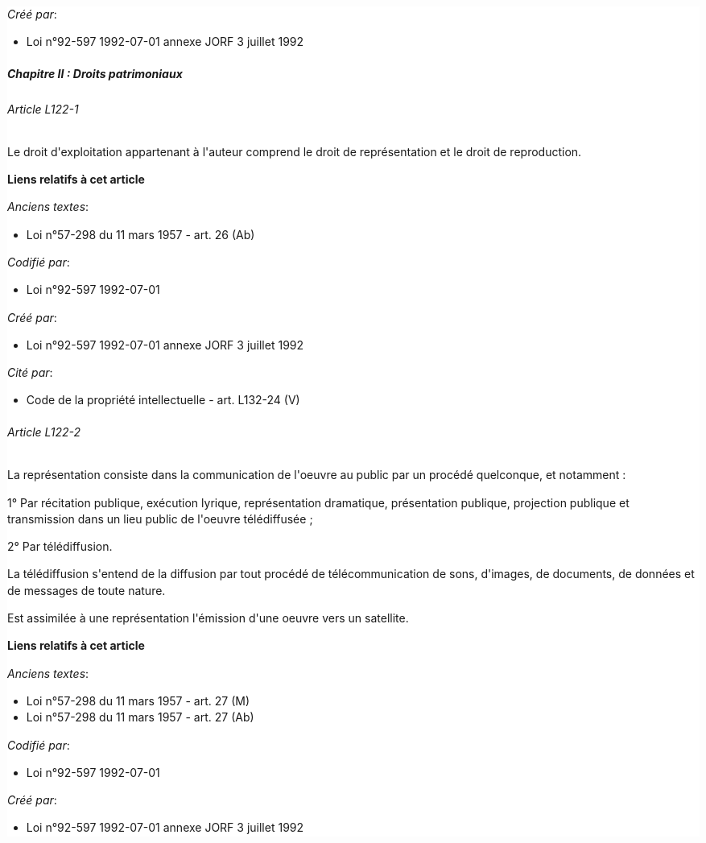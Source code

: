 _Créé par_:

  - Loi n°92-597 1992-07-01 annexe JORF 3 juillet 1992


##### Chapitre II : Droits patrimoniaux<a id=10></a>

###### Article L122-1

Le droit d'exploitation appartenant à l'auteur comprend le droit de représentation et le droit de reproduction.

**Liens relatifs à cet article**

_Anciens textes_:

  - Loi n°57-298 du 11 mars 1957 - art. 26 (Ab)

_Codifié par_:

  - Loi n°92-597 1992-07-01

_Créé par_:

  - Loi n°92-597 1992-07-01 annexe JORF 3 juillet 1992

_Cité par_:

  - Code de la propriété intellectuelle - art. L132-24 (V)


###### Article L122-2

La représentation consiste dans la communication de l'oeuvre au public par un procédé quelconque, et notamment :

1° Par récitation publique, exécution lyrique, représentation dramatique, présentation publique, projection publique et
transmission dans un lieu public de l'oeuvre télédiffusée ;

2° Par télédiffusion.

La télédiffusion s'entend de la diffusion par tout procédé de télécommunication de sons, d'images, de documents, de données
et de messages de toute nature.

Est assimilée à une représentation l'émission d'une oeuvre vers un satellite.

**Liens relatifs à cet article**

_Anciens textes_:

  - Loi n°57-298 du 11 mars 1957 - art. 27 (M)
  - Loi n°57-298 du 11 mars 1957 - art. 27 (Ab)

_Codifié par_:

  - Loi n°92-597 1992-07-01

_Créé par_:

  - Loi n°92-597 1992-07-01 annexe JORF 3 juillet 1992
